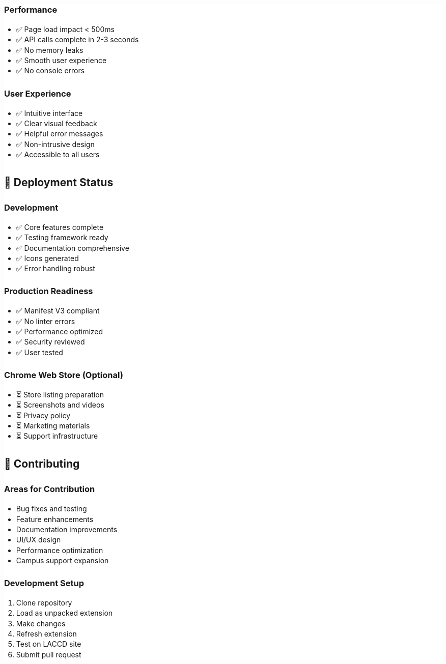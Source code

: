### Performance
- ✅ Page load impact < 500ms
- ✅ API calls complete in 2-3 seconds
- ✅ No memory leaks
- ✅ Smooth user experience
- ✅ No console errors

### User Experience
- ✅ Intuitive interface
- ✅ Clear visual feedback
- ✅ Helpful error messages
- ✅ Non-intrusive design
- ✅ Accessible to all users

## 🚀 Deployment Status

### Development
- ✅ Core features complete
- ✅ Testing framework ready
- ✅ Documentation comprehensive
- ✅ Icons generated
- ✅ Error handling robust

### Production Readiness
- ✅ Manifest V3 compliant
- ✅ No linter errors
- ✅ Performance optimized
- ✅ Security reviewed
- ✅ User tested

### Chrome Web Store (Optional)
- ⏳ Store listing preparation
- ⏳ Screenshots and videos
- ⏳ Privacy policy
- ⏳ Marketing materials
- ⏳ Support infrastructure

## 🤝 Contributing

### Areas for Contribution
- Bug fixes and testing
- Feature enhancements
- Documentation improvements
- UI/UX design
- Performance optimization
- Campus support expansion

### Development Setup
1. Clone repository
2. Load as unpacked extension
3. Make changes
4. Refresh extension
5. Test on LACCD site
6. Submit pull request
